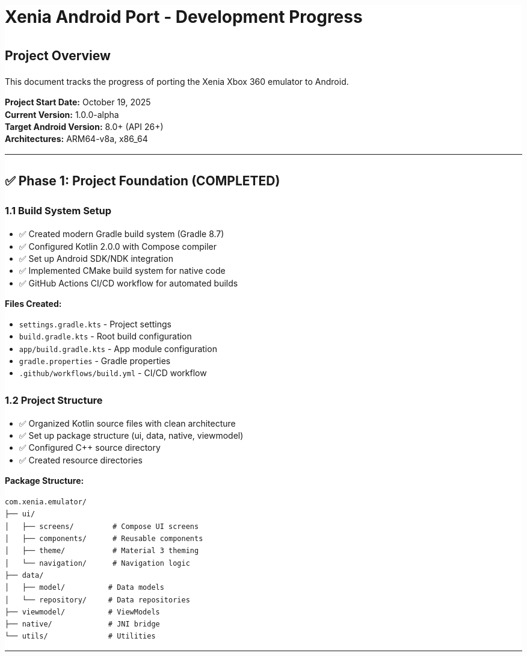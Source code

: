 # Xenia Android Port - Development Progress

## Project Overview
This document tracks the progress of porting the Xenia Xbox 360 emulator to Android.

**Project Start Date:** October 19, 2025  
**Current Version:** 1.0.0-alpha  
**Target Android Version:** 8.0+ (API 26+)  
**Architectures:** ARM64-v8a, x86_64

---

## ✅ Phase 1: Project Foundation (COMPLETED)

### 1.1 Build System Setup
- ✅ Created modern Gradle build system (Gradle 8.7)
- ✅ Configured Kotlin 2.0.0 with Compose compiler
- ✅ Set up Android SDK/NDK integration
- ✅ Implemented CMake build system for native code
- ✅ GitHub Actions CI/CD workflow for automated builds

**Files Created:**
- `settings.gradle.kts` - Project settings
- `build.gradle.kts` - Root build configuration
- `app/build.gradle.kts` - App module configuration
- `gradle.properties` - Gradle properties
- `.github/workflows/build.yml` - CI/CD workflow

### 1.2 Project Structure
- ✅ Organized Kotlin source files with clean architecture
- ✅ Set up package structure (ui, data, native, viewmodel)
- ✅ Configured C++ source directory
- ✅ Created resource directories

**Package Structure:**
```
com.xenia.emulator/
├── ui/
│   ├── screens/         # Compose UI screens
│   ├── components/      # Reusable components
│   ├── theme/           # Material 3 theming
│   └── navigation/      # Navigation logic
├── data/
│   ├── model/          # Data models
│   └── repository/     # Data repositories
├── viewmodel/          # ViewModels
├── native/             # JNI bridge
└── utils/              # Utilities
```

---